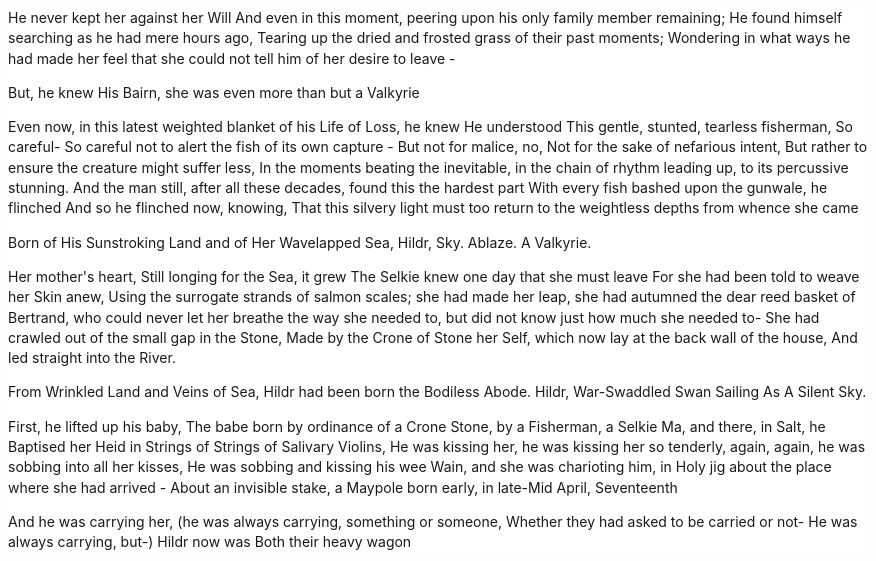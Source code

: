 He never kept her against her Will
And even in this moment, peering upon his only family member remaining;
He found himself searching as he had mere hours ago, 
Tearing up the dried and frosted grass of their past moments;
Wondering in what ways he had made her feel that she could not tell him of her desire to leave -

But, he knew 
His Bairn, she was even more than but a Valkyrie

Even now, in this latest weighted blanket of his Life of Loss, he knew 
He understood
This gentle, stunted, tearless fisherman, 
So careful-
So careful not to alert the fish of its own capture -
But not for malice, no, 
Not for the sake of nefarious intent, 
But rather to ensure the creature might suffer less,
In the moments beating the inevitable,
in the chain of rhythm leading up,
to its percussive stunning.
And the man still, after all these decades, found this the hardest part 
With every fish bashed upon the gunwale, he flinched 
And so he flinched now, 
knowing, 
That this silvery light must too return 
to the weightless depths from whence she came 

Born of His Sunstroking Land 
and of Her Wavelapped Sea, 
Hildr, Sky. Ablaze. A Valkyrie.

Her mother's heart, Still longing for the Sea, it grew 
The Selkie knew one day that she must leave
For she had been told to weave her Skin anew, 
Using the surrogate strands of salmon scales; 
she had made her leap, she had autumned the dear reed basket of Bertrand, who could never let her breathe the way she needed to, but did not know just how much she needed to-
She had crawled out of the small gap in the Stone,
Made by the Crone of Stone her Self,
which now lay at the back wall of the house,
And led straight into the River.


From Wrinkled Land and Veins of Sea, Hildr had been born the Bodiless Abode.
Hildr, War-Swaddled Swan
Sailing As A Silent Sky. 

First, he lifted up his baby, The babe born by ordinance of a Crone Stone, by  a Fisherman, a Selkie Ma, and there, in Salt, he Baptised her Heid in Strings of Strings of Salivary Violins, He was kissing her, he was kissing her so tenderly, again, again, he was sobbing into all her kisses, 
He was sobbing and kissing his wee Wain, and she was charioting him, in Holy jig about the place where she had arrived -
About an invisible stake, a Maypole born early, in late-Mid April, Seventeenth

And he was carrying her, 
(he was always carrying, something or someone, 
Whether they had asked to be carried or not-
He was always carrying, but-)
 Hildr now was Both their heavy wagon
